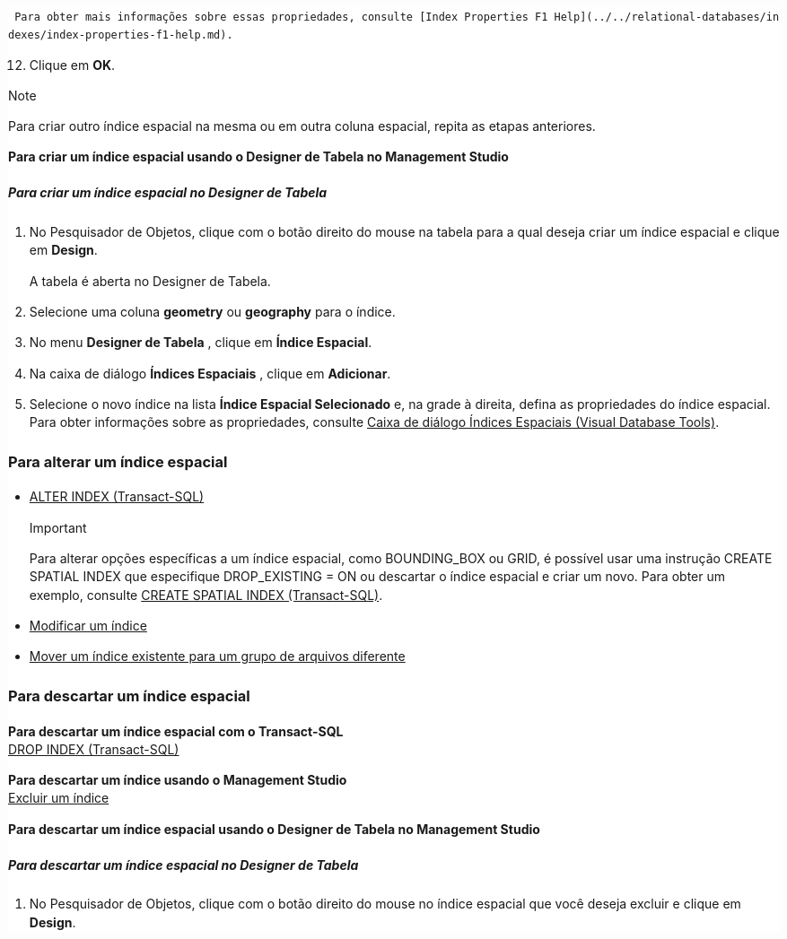      Para obter mais informações sobre essas propriedades, consulte [Index Properties F1 Help](../../relational-databases/indexes/index-properties-f1-help.md).  
  
12. Clique em **OK**.  
  
> [!NOTE]  
>  Para criar outro índice espacial na mesma ou em outra coluna espacial, repita as etapas anteriores.  
  
  
 **Para criar um índice espacial usando o Designer de Tabela no Management Studio**  
 ##### <a name="to-create-a-spatial-index-in-table-designer"></a>Para criar um índice espacial no Designer de Tabela  
  
1.  No Pesquisador de Objetos, clique com o botão direito do mouse na tabela para a qual deseja criar um índice espacial e clique em **Design**.  
  
     A tabela é aberta no Designer de Tabela.  
  
2.  Selecione uma coluna **geometry** ou **geography** para o índice.  
  
3.  No menu **Designer de Tabela** , clique em **Índice Espacial**.  
  
4.  Na caixa de diálogo **Índices Espaciais** , clique em **Adicionar**.  
  
5.  Selecione o novo índice na lista **Índice Espacial Selecionado** e, na grade à direita, defina as propriedades do índice espacial. Para obter informações sobre as propriedades, consulte [Caixa de diálogo Índices Espaciais &#40;Visual Database Tools&#41;](http://msdn.microsoft.com/library/4d84239a-68c7-4aa2-8602-2b51dd07260f).  
  
  
###  <a name="alter"></a> Para alterar um índice espacial  
  
-   [ALTER INDEX &#40;Transact-SQL&#41;](../../t-sql/statements/alter-index-transact-sql.md)  
  
    > [!IMPORTANT]  
    >  Para alterar opções específicas a um índice espacial, como BOUNDING_BOX ou GRID, é possível usar uma instrução CREATE SPATIAL INDEX que especifique DROP_EXISTING = ON ou descartar o índice espacial e criar um novo. Para obter um exemplo, consulte [CREATE SPATIAL INDEX &#40;Transact-SQL&#41;](../../t-sql/statements/create-spatial-index-transact-sql.md).  
  
-   [Modificar um índice](../../relational-databases/indexes/modify-an-index.md)  
  
-   [Mover um índice existente para um grupo de arquivos diferente](../../relational-databases/indexes/move-an-existing-index-to-a-different-filegroup.md)  
  
  
###  <a name="drop"></a> Para descartar um índice espacial  
 **Para descartar um índice espacial com o Transact-SQL**  
 [DROP INDEX &#40;Transact-SQL&#41;](../../t-sql/statements/drop-index-transact-sql.md)  
  
 **Para descartar um índice usando o Management Studio**  
 [Excluir um índice](../../relational-databases/indexes/delete-an-index.md)  
  
 **Para descartar um índice espacial usando o Designer de Tabela no Management Studio**  
 ##### <a name="to-drop-a-spatial-index-in-table-designer"></a>Para descartar um índice espacial no Designer de Tabela  
  
1.  No Pesquisador de Objetos, clique com o botão direito do mouse no índice espacial que você deseja excluir e clique em **Design**.  
  